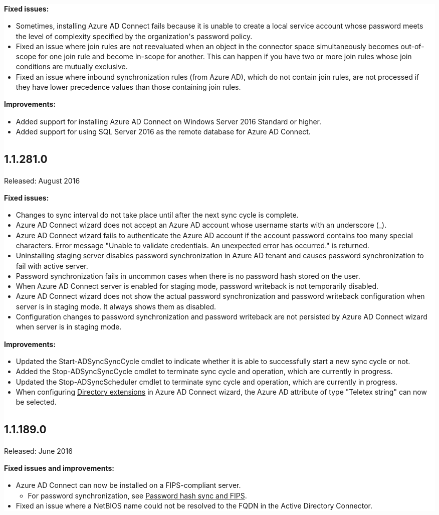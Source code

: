 **Fixed issues:**

* Sometimes, installing Azure AD Connect fails because it is unable to create a local service account whose password meets the level of complexity specified by the organization's password policy.
* Fixed an issue where join rules are not reevaluated when an object in the connector space simultaneously becomes out-of-scope for one join rule and become in-scope for another. This can happen if you have two or more join rules whose join conditions are mutually exclusive.
* Fixed an issue where inbound synchronization rules (from Azure AD), which do not contain join rules, are not processed if they have lower precedence values than those containing join rules.

**Improvements:**

* Added support for installing Azure AD Connect on Windows Server 2016 Standard or higher.
* Added support for using SQL Server 2016 as the remote database for Azure AD Connect.

## 1.1.281.0
Released: August 2016

**Fixed issues:**

* Changes to sync interval do not take place until after the next sync cycle is complete.
* Azure AD Connect wizard does not accept an Azure AD account whose username starts with an underscore (\_).
* Azure AD Connect wizard fails to authenticate the Azure AD account if the account password contains too many special characters. Error message "Unable to validate credentials. An unexpected error has occurred." is returned.
* Uninstalling staging server disables password synchronization in Azure AD tenant and causes password synchronization to fail with active server.
* Password synchronization fails in uncommon cases when there is no password hash stored on the user.
* When Azure AD Connect server is enabled for staging mode, password writeback is not temporarily disabled.
* Azure AD Connect wizard does not show the actual password synchronization and password writeback configuration when server is in staging mode. It always shows them as disabled.
* Configuration changes to password synchronization and password writeback are not persisted by Azure AD Connect wizard when server is in staging mode.

**Improvements:**

* Updated the Start-ADSyncSyncCycle cmdlet to indicate whether it is able to successfully start a new sync cycle or not.
* Added the Stop-ADSyncSyncCycle cmdlet to terminate sync cycle and operation, which are currently in progress.
* Updated the Stop-ADSyncScheduler cmdlet to terminate sync cycle and operation, which are currently in progress.
* When configuring [Directory extensions](how-to-connect-sync-feature-directory-extensions.md) in Azure AD Connect wizard, the Azure AD attribute of type "Teletex string" can now be selected.

## 1.1.189.0
Released: June 2016

**Fixed issues and improvements:**

* Azure AD Connect can now be installed on a FIPS-compliant server.
  * For password synchronization, see [Password hash sync and FIPS](how-to-connect-password-hash-synchronization.md#password-hash-synchronization-and-fips).
* Fixed an issue where a NetBIOS name could not be resolved to the FQDN in the Active Directory Connector.
